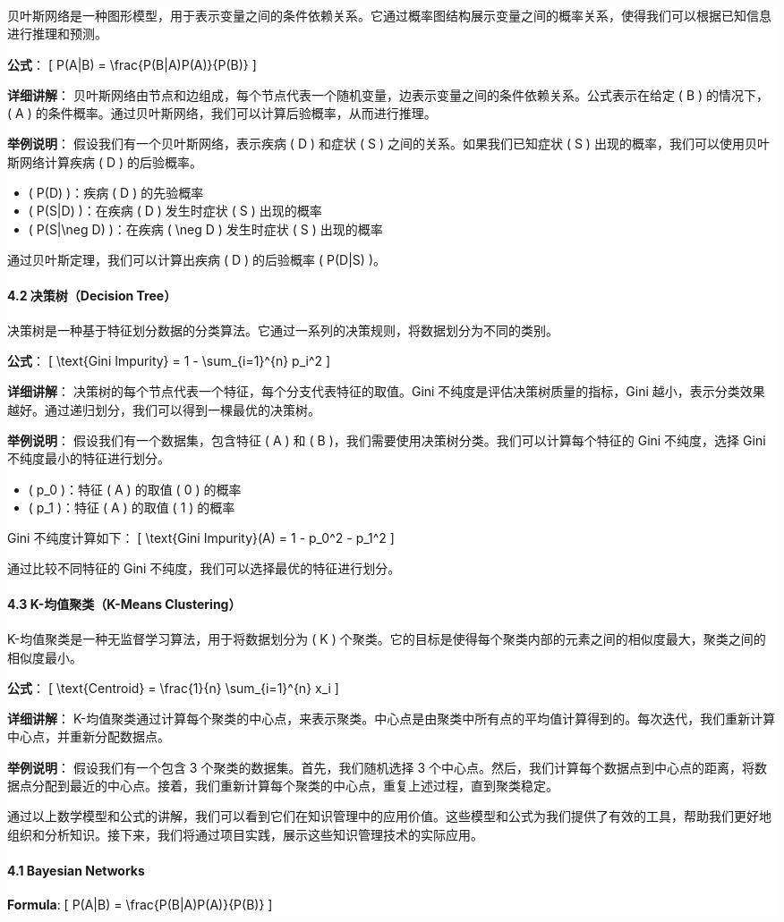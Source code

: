 贝叶斯网络是一种图形模型，用于表示变量之间的条件依赖关系。它通过概率图结构展示变量之间的概率关系，使得我们可以根据已知信息进行推理和预测。

**公式**：
\[ P(A|B) = \frac{P(B|A)P(A)}{P(B)} \]

**详细讲解**：
贝叶斯网络由节点和边组成，每个节点代表一个随机变量，边表示变量之间的条件依赖关系。公式表示在给定 \( B \) 的情况下， \( A \) 的条件概率。通过贝叶斯网络，我们可以计算后验概率，从而进行推理。

**举例说明**：
假设我们有一个贝叶斯网络，表示疾病 \( D \) 和症状 \( S \) 之间的关系。如果我们已知症状 \( S \) 出现的概率，我们可以使用贝叶斯网络计算疾病 \( D \) 的后验概率。

- \( P(D) \)：疾病 \( D \) 的先验概率
- \( P(S|D) \)：在疾病 \( D \) 发生时症状 \( S \) 出现的概率
- \( P(S|\neg D) \)：在疾病 \( \neg D \) 发生时症状 \( S \) 出现的概率

通过贝叶斯定理，我们可以计算出疾病 \( D \) 的后验概率 \( P(D|S) \)。

#### 4.2 决策树（Decision Tree）

决策树是一种基于特征划分数据的分类算法。它通过一系列的决策规则，将数据划分为不同的类别。

**公式**：
\[ \text{Gini Impurity} = 1 - \sum_{i=1}^{n} p_i^2 \]

**详细讲解**：
决策树的每个节点代表一个特征，每个分支代表特征的取值。Gini 不纯度是评估决策树质量的指标，Gini 越小，表示分类效果越好。通过递归划分，我们可以得到一棵最优的决策树。

**举例说明**：
假设我们有一个数据集，包含特征 \( A \) 和 \( B \)，我们需要使用决策树分类。我们可以计算每个特征的 Gini 不纯度，选择 Gini 不纯度最小的特征进行划分。

- \( p_0 \)：特征 \( A \) 的取值 \( 0 \) 的概率
- \( p_1 \)：特征 \( A \) 的取值 \( 1 \) 的概率

Gini 不纯度计算如下：
\[ \text{Gini Impurity}(A) = 1 - p_0^2 - p_1^2 \]

通过比较不同特征的 Gini 不纯度，我们可以选择最优的特征进行划分。

#### 4.3 K-均值聚类（K-Means Clustering）

K-均值聚类是一种无监督学习算法，用于将数据划分为 \( K \) 个聚类。它的目标是使得每个聚类内部的元素之间的相似度最大，聚类之间的相似度最小。

**公式**：
\[ \text{Centroid} = \frac{1}{n} \sum_{i=1}^{n} x_i \]

**详细讲解**：
K-均值聚类通过计算每个聚类的中心点，来表示聚类。中心点是由聚类中所有点的平均值计算得到的。每次迭代，我们重新计算中心点，并重新分配数据点。

**举例说明**：
假设我们有一个包含 3 个聚类的数据集。首先，我们随机选择 3 个中心点。然后，我们计算每个数据点到中心点的距离，将数据点分配到最近的中心点。接着，我们重新计算每个聚类的中心点，重复上述过程，直到聚类稳定。

通过以上数学模型和公式的讲解，我们可以看到它们在知识管理中的应用价值。这些模型和公式为我们提供了有效的工具，帮助我们更好地组织和分析知识。接下来，我们将通过项目实践，展示这些知识管理技术的实际应用。

#### 4.1 Bayesian Networks

**Formula**:
\[ P(A|B) = \frac{P(B|A)P(A)}{P(B)} \]
